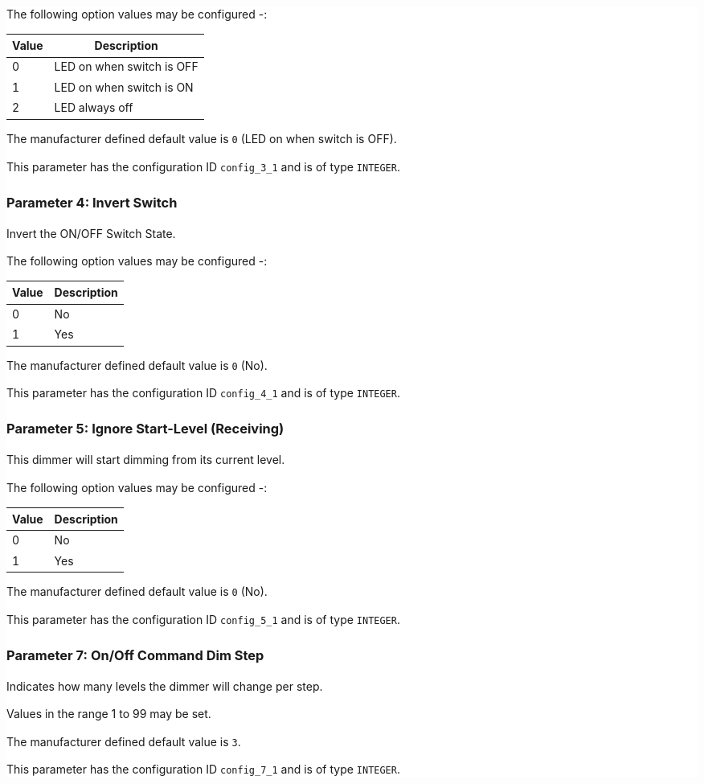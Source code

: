 The following option values may be configured -:

| Value  | Description |
|--------|-------------|
| 0 | LED on when switch is OFF |
| 1 | LED on when switch is ON |
| 2 | LED always off |

The manufacturer defined default value is ```0``` (LED on when switch is OFF).

This parameter has the configuration ID ```config_3_1``` and is of type ```INTEGER```.


### Parameter 4: Invert Switch

Invert the ON/OFF Switch State.

The following option values may be configured -:

| Value  | Description |
|--------|-------------|
| 0 | No |
| 1 | Yes |

The manufacturer defined default value is ```0``` (No).

This parameter has the configuration ID ```config_4_1``` and is of type ```INTEGER```.


### Parameter 5: Ignore Start-Level (Receiving)

This dimmer will start dimming from its current level.

The following option values may be configured -:

| Value  | Description |
|--------|-------------|
| 0 | No |
| 1 | Yes |

The manufacturer defined default value is ```0``` (No).

This parameter has the configuration ID ```config_5_1``` and is of type ```INTEGER```.


### Parameter 7: On/Off Command Dim Step

Indicates how many levels the dimmer will change per step.

Values in the range 1 to 99 may be set.

The manufacturer defined default value is ```3```.

This parameter has the configuration ID ```config_7_1``` and is of type ```INTEGER```.
